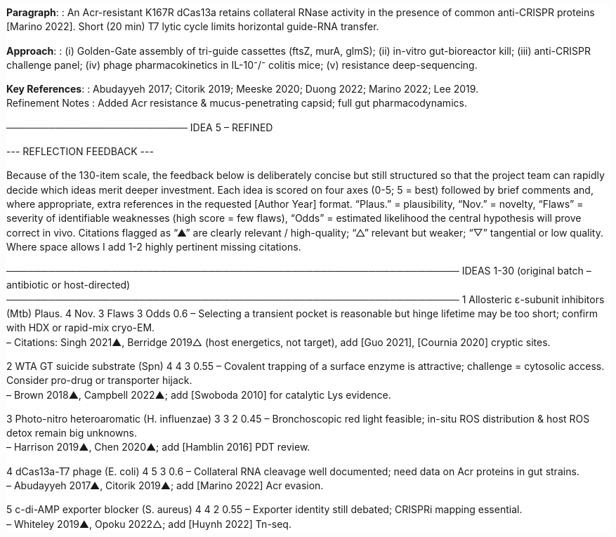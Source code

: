 **Paragraph**: : An Acr-resistant K167R dCas13a retains collateral RNase activity in the presence of common anti-CRISPR proteins [Marino 2022].  Short (20 min) T7 lytic cycle limits horizontal guide-RNA transfer.

**Approach**: : (i) Golden-Gate assembly of tri-guide cassettes (ftsZ, murA, glmS); (ii) in-vitro gut-bioreactor kill; (iii) anti-CRISPR challenge panel; (iv) phage pharmacokinetics in IL-10⁻/⁻ colitis mice; (v) resistance deep-sequencing.

**Key References**: : Abudayyeh 2017; Citorik 2019; Meeske 2020; Duong 2022; Marino 2022; Lee 2019.  
Refinement Notes : Added Acr resistance & mucus-penetrating capsid; full gut pharmacodynamics.

──────────────────────────
IDEA 5  –  REFINED

--- REFLECTION FEEDBACK ---

Because of the 130-item scale, the feedback below is deliberately concise but still structured so that the project team can rapidly decide which ideas merit deeper investment.  Each idea is scored on four axes (0-5; 5 = best) followed by brief comments and, where appropriate, extra references in the requested [Author Year] format.  “Plaus.” = plausibility, “Nov.” = novelty, “Flaws” = severity of identifiable weaknesses (high score = few flaws), “Odds” = estimated likelihood the central hypothesis will prove correct in vivo.  Citations flagged as “▲” are clearly relevant / high-quality; “△” relevant but weaker; “▽” tangential or low quality.  Where space allows I add 1-2 highly pertinent missing citations.

─────────────────────────────────────────────────────────────────
IDEAS 1-30  (original batch – antibiotic or host-directed)         
─────────────────────────────────────────────────────────────────
 1  Allosteric ε-subunit inhibitors (Mtb)
    Plaus. 4  Nov. 3  Flaws 3  Odds 0.6
    – Selecting a transient pocket is reasonable but hinge lifetime may be too short; confirm with HDX or rapid-mix cryo-EM.  
    – Citations: Singh 2021▲, Berridge 2019△ (host energetics, not target), add [Guo 2021], [Cournia 2020] cryptic sites.  

 2  WTA GT suicide substrate (Spn)
    4  4  3  0.55
    – Covalent trapping of a surface enzyme is attractive; challenge = cytosolic access. Consider pro-drug or transporter hijack.  
    – Brown 2018▲, Campbell 2022▲; add [Swoboda 2010] for catalytic Lys evidence.  

 3  Photo-nitro heteroaromatic (H. influenzae)
    3  3  2  0.45
    – Bronchoscopic red light feasible; in-situ ROS distribution & host ROS detox remain big unknowns.  
    – Harrison 2019▲, Chen 2020▲; add [Hamblin 2016] PDT review.  

 4  dCas13a-T7 phage (E. coli)
    4  5  3  0.6
    – Collateral RNA cleavage well documented; need data on Acr proteins in gut strains.  
    – Abudayyeh 2017▲, Citorik 2019▲; add [Marino 2022] Acr evasion.  

 5  c-di-AMP exporter blocker (S. aureus)
    4  4  2  0.55
    – Exporter identity still debated; CRISPRi mapping essential.  
    – Whiteley 2019▲, Opoku 2022△; add [Huynh 2022] Tn-seq.
